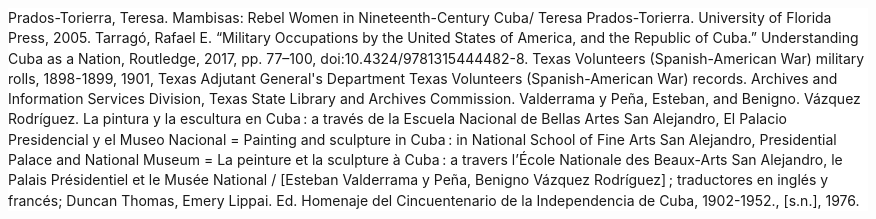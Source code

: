 Prados-Torierra, Teresa. Mambisas: Rebel Women in Nineteenth-Century Cuba/ Teresa Prados-Torierra. University of Florida Press,  2005.
Tarragó, Rafael E. “Military Occupations by the United States of America, and the Republic of Cuba.” Understanding Cuba as a Nation, Routledge, 2017, pp. 77–100, doi:10.4324/9781315444482-8.
Texas Volunteers (Spanish-American War) military rolls, 1898-1899, 1901, Texas Adjutant General's Department Texas Volunteers (Spanish-American War) records. Archives and Information Services Division, Texas State Library and Archives Commission.
Valderrama y Peña, Esteban, and Benigno. Vázquez Rodríguez. La pintura y la escultura en Cuba : a través de la Escuela Nacional de Bellas Artes San Alejandro, El Palacio Presidencial y el Museo Nacional = Painting and sculpture in Cuba : in National School of Fine Arts San Alejandro, Presidential Palace and National Museum = La peinture et la sculpture à Cuba : a travers l’École Nationale des Beaux-Arts San Alejandro, le Palais Présidentiel et le Musée National / [Esteban Valderrama y Peña, Benigno Vázquez Rodríguez] ; traductores en inglés y francés; Duncan Thomas, Emery Lippai. Ed. Homenaje del Cincuentenario de la Independencia de Cuba, 1902-1952., [s.n.], 1976.

